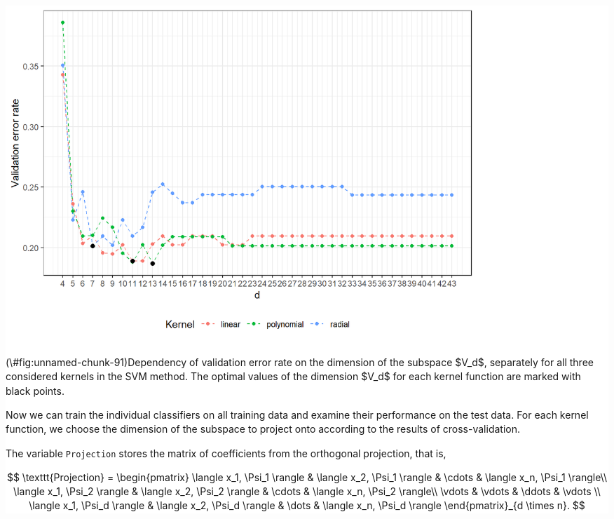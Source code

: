 <div class="figure">
<img src="05-Simulace_deriv2_files/figure-html/unnamed-chunk-91-1.png" alt="Dependency of validation error rate on the dimension of the subspace $V_d$, separately for all three considered kernels in the SVM method. The optimal values of the dimension $V_d$ for each kernel function are marked with black points." width="672" />
<p class="caption">(\#fig:unnamed-chunk-91)Dependency of validation error rate on the dimension of the subspace $V_d$, separately for all three considered kernels in the SVM method. The optimal values of the dimension $V_d$ for each kernel function are marked with black points.</p>
</div>

Now we can train the individual classifiers on all training data and examine their performance on the test data. For each kernel function, we choose the dimension of the subspace to project onto according to the results of cross-validation.

The variable `Projection` stores the matrix of coefficients from the orthogonal projection, that is,

$$
\texttt{Projection} = \begin{pmatrix}
\langle x_1, \Psi_1 \rangle & \langle x_2, \Psi_1 \rangle & \cdots & \langle x_n, \Psi_1 \rangle\\
\langle x_1, \Psi_2 \rangle & \langle x_2, \Psi_2 \rangle & \cdots & \langle x_n, \Psi_2 \rangle\\
\vdots & \vdots & \ddots & \vdots \\
\langle x_1, \Psi_d \rangle & \langle x_2, \Psi_d \rangle & \dots & \langle x_n, \Psi_d \rangle
\end{pmatrix}_{d \times n}.
$$
